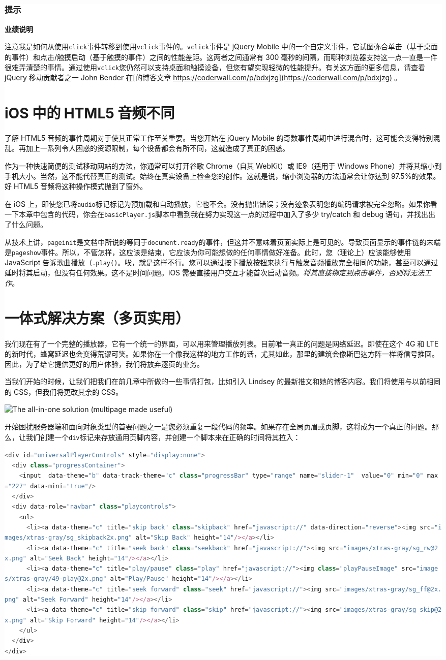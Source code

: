 ### 提示

**业绩说明**

注意我是如何从使用`click`事件转移到使用`vclick`事件的。`vclick`事件是 jQuery Mobile 中的一个自定义事件，它试图弥合单击（基于桌面的事件）和点击/触摸启动（基于触摸的事件）之间的性能差距。这两者之间通常有 300 毫秒的间隔，而哪种浏览器支持这一点一直是一件很难弄清楚的事情。通过使用`vclick`您仍然可以支持桌面和触摸设备，但您有望实现轻微的性能提升。有关这方面的更多信息，请查看 jQuery 移动贡献者之一 John Bender 在[的博客文章 https://coderwall.com/p/bdxjzg](https://coderwall.com/p/bdxjzg) 。

# iOS 中的 HTML5 音频不同

了解 HTML5 音频的事件周期对于使其正常工作至关重要。当您开始在 jQuery Mobile 的奇数事件周期中进行混合时，这可能会变得特别混乱。再加上一系列令人困惑的资源限制，每个设备都会有所不同，这就造成了真正的困惑。

作为一种快速简便的测试移动网站的方法，你通常可以打开谷歌 Chrome（自其 WebKit）或 IE9（适用于 Windows Phone）并将其缩小到手机大小。当然，这不能代替真正的测试。始终在真实设备上检查您的创作。这就是说，缩小浏览器的方法通常会让你达到 97.5%的效果。好 HTML5 音频将这种操作模式抛到了窗外。

在 iOS 上，即使您已将`audio`标记标记为预加载和自动播放，它也不会。没有抛出错误；没有迹象表明您的编码请求被完全忽略。如果你看一下本章中包含的代码，你会在`basicPlayer.js`脚本中看到我在努力实现这一点的过程中加入了多少 try/catch 和 debug 语句，并找出出了什么问题。

从技术上讲，`pageinit`是文档中所说的等同于`document.ready`的事件，但这并不意味着页面实际上是可见的。导致页面显示的事件链的末端是`pageshow`事件。所以，不管怎样，这应该是结束，它应该为你可能想做的任何事情做好准备。此时，您（理论上）应该能够使用 JavaScript 告诉歌曲播放（`.play()`。唉，就是这样不行。您可以通过按下播放按钮来执行与触发音频播放完全相同的功能，甚至可以通过延时将其启动，但没有任何效果。这不是时间问题。iOS 需要直接用户交互才能首次启动音频。*将其直接绑定到点击事件，否则将无法工作。*

# 一体式解决方案（多页实用）

我们现在有了一个完整的播放器，它有一个统一的界面，可以用来管理播放列表。目前唯一真正的问题是网络延迟。即使在这个 4G 和 LTE 的新时代，蜂窝延迟也会变得荒谬可笑。如果你在一个像我这样的地方工作的话，尤其如此，那里的建筑会像斯巴达方阵一样将信号推回。因此，为了给它提供更好的用户体验，我们将放弃逐页的业务。

当我们开始的时候，让我们把我们在前几章中所做的一些事情打包，比如引入 Lindsey 的最新推文和她的博客内容。我们将使用与以前相同的 CSS，但我们将更改其余的 CSS。

![The all-in-one solution (multipage made useful)](img/0069_06_02.jpg)

开始困扰服务器端和面向对象类型的首要问题之一是您必须重复一段代码的频率。如果存在全局页眉或页脚，这将成为一个真正的问题。那么，让我们创建一个`div`标记来存放通用页脚内容，并创建一个脚本来在正确的时间将其拉入：

```js
<div id="universalPlayerControls" style="display:none">     
  <div class="progressContainer">
    <input  data-theme="b" data-track-theme="c" class="progressBar" type="range" name="slider-1"  value="0" min="0" max="227" data-mini="true"/>
  </div>     
  <div data-role="navbar" class="playcontrols">         
    <ul>             
      <li><a data-theme="c" title="skip back" class="skipback" href="javascript://" data-direction="reverse"><img src="images/xtras-gray/sg_skipback2x.png" alt="Skip Back" height="14"/></a></li>             
      <li><a data-theme="c" title="seek back" class="seekback" href="javascript://"><img src="images/xtras-gray/sg_rw@2x.png" alt="Seek Back" height="14"/></a></li>             
      <li><a data-theme="c" title="play/pause" class="play" href="javascript://"><img class="playPauseImage" src="images/xtras-gray/49-play@2x.png" alt="Play/Pause" height="14"/></a></li>             
      <li><a data-theme="c" title="seek forward" class="seek" href="javascript://"><img src="images/xtras-gray/sg_ff@2x.png" alt="Seek Forward" height="14"/></a></li>             
      <li><a data-theme="c" title="skip forward" class="skip" href="javascript://"><img src="images/xtras-gray/sg_skip@2x.png" alt="Skip Forward" height="14"/></a></li>         
    </ul>     
  </div> 
</div>
```
